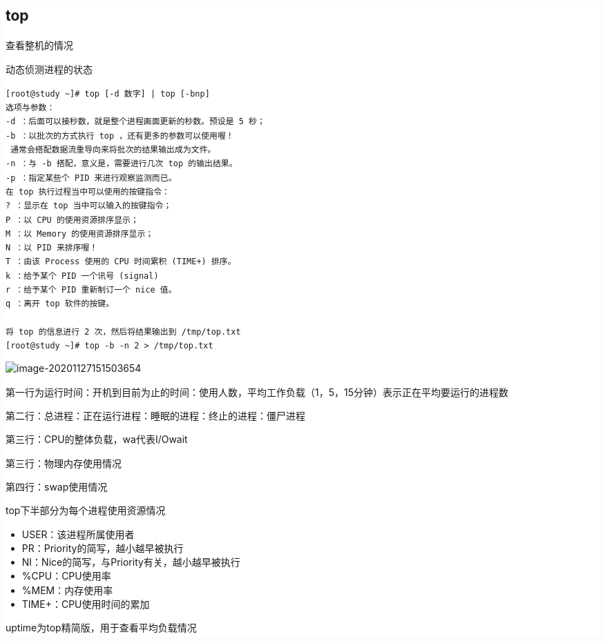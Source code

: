 



## top

查看整机的情况

动态侦测进程的状态

```shell
[root@study ~]# top [-d 数字] | top [-bnp]
选项与参数：
-d ：后面可以接秒数，就是整个进程画面更新的秒数。预设是 5 秒；
-b ：以批次的方式执行 top ，还有更多的参数可以使用喔！
 通常会搭配数据流重导向来将批次的结果输出成为文件。
-n ：与 -b 搭配，意义是，需要进行几次 top 的输出结果。
-p ：指定某些个 PID 来进行观察监测而已。
在 top 执行过程当中可以使用的按键指令：
? ：显示在 top 当中可以输入的按键指令；
P ：以 CPU 的使用资源排序显示；
M ：以 Memory 的使用资源排序显示；
N ：以 PID 来排序喔！
T ：由该 Process 使用的 CPU 时间累积 (TIME+) 排序。
k ：给予某个 PID 一个讯号 (signal)
r ：给予某个 PID 重新制订一个 nice 值。
q ：离开 top 软件的按键。

将 top 的信息进行 2 次，然后将结果输出到 /tmp/top.txt
[root@study ~]# top -b -n 2 > /tmp/top.txt
```



![image-20201127151503654](C:\Users\Steven\AppData\Roaming\Typora\typora-user-images\image-20201127151503654.png)

第一行为运行时间：开机到目前为止的时间：使用人数，平均工作负载（1，5，15分钟）表示正在平均要运行的进程数

第二行：总进程：正在运行进程：睡眠的进程：终止的进程：僵尸进程

第三行：CPU的整体负载，wa代表I/Owait

第三行：物理内存使用情况

第四行：swap使用情况

top下半部分为每个进程使用资源情况

* USER：该进程所属使用者
* PR：Priority的简写，越小越早被执行
* NI：Nice的简写，与Priority有关，越小越早被执行
* %CPU：CPU使用率
* %MEM：内存使用率
* TIME+：CPU使用时间的累加



uptime为top精简版，用于查看平均负载情况
